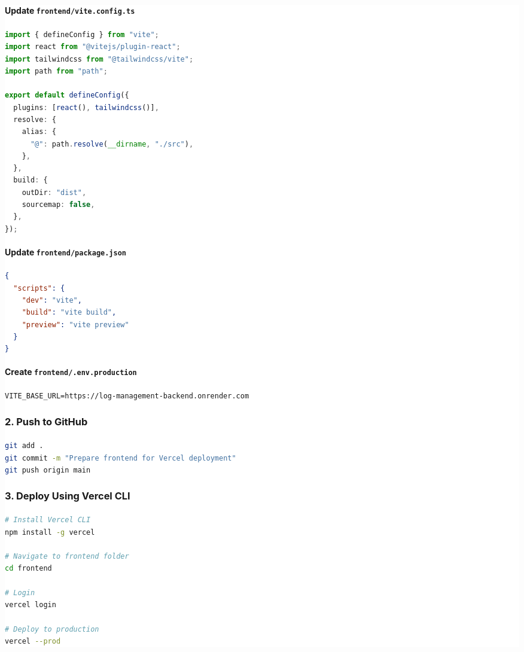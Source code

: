 #### Update `frontend/vite.config.ts`

```typescript
import { defineConfig } from "vite";
import react from "@vitejs/plugin-react";
import tailwindcss from "@tailwindcss/vite";
import path from "path";

export default defineConfig({
  plugins: [react(), tailwindcss()],
  resolve: {
    alias: {
      "@": path.resolve(__dirname, "./src"),
    },
  },
  build: {
    outDir: "dist",
    sourcemap: false,
  },
});
```

#### Update `frontend/package.json`

```json
{
  "scripts": {
    "dev": "vite",
    "build": "vite build",
    "preview": "vite preview"
  }
}
```

#### Create `frontend/.env.production`

```env
VITE_BASE_URL=https://log-management-backend.onrender.com
```

### 2. Push to GitHub

```bash
git add .
git commit -m "Prepare frontend for Vercel deployment"
git push origin main
```

### 3. Deploy Using Vercel CLI

```bash
# Install Vercel CLI
npm install -g vercel

# Navigate to frontend folder
cd frontend

# Login
vercel login

# Deploy to production
vercel --prod
```
